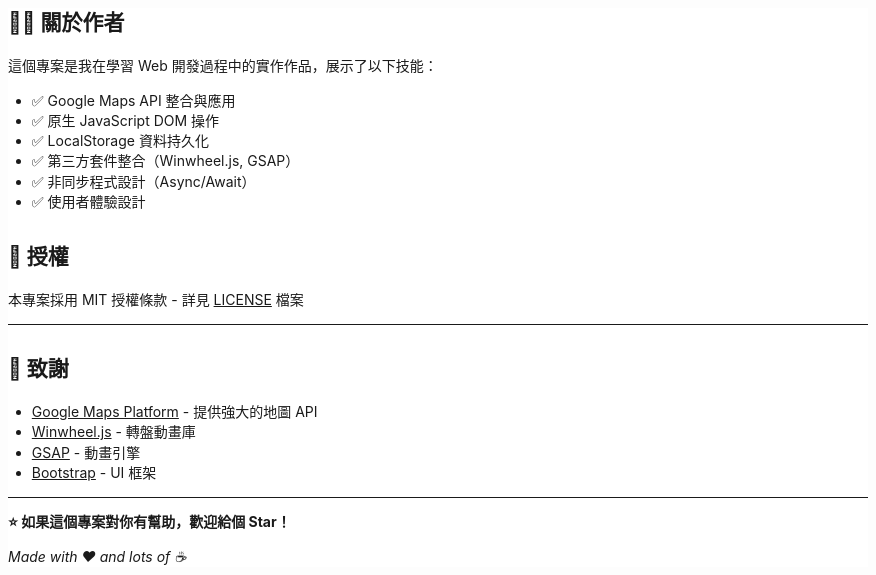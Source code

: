 ## 👨‍💻 關於作者

這個專案是我在學習 Web 開發過程中的實作作品，展示了以下技能：

- ✅ Google Maps API 整合與應用
- ✅ 原生 JavaScript DOM 操作
- ✅ LocalStorage 資料持久化
- ✅ 第三方套件整合（Winwheel.js, GSAP）
- ✅ 非同步程式設計（Async/Await）
- ✅ 使用者體驗設計

## 📄 授權

本專案採用 MIT 授權條款 - 詳見 [LICENSE](LICENSE) 檔案

---

## 🙏 致謝

- [Google Maps Platform](https://developers.google.com/maps) - 提供強大的地圖 API
- [Winwheel.js](http://dougtesting.net/winwheel) - 轉盤動畫庫
- [GSAP](https://greensock.com/gsap/) - 動畫引擎
- [Bootstrap](https://getbootstrap.com/) - UI 框架

---

**⭐ 如果這個專案對你有幫助，歡迎給個 Star！**

*Made with ❤️ and lots of ☕*
